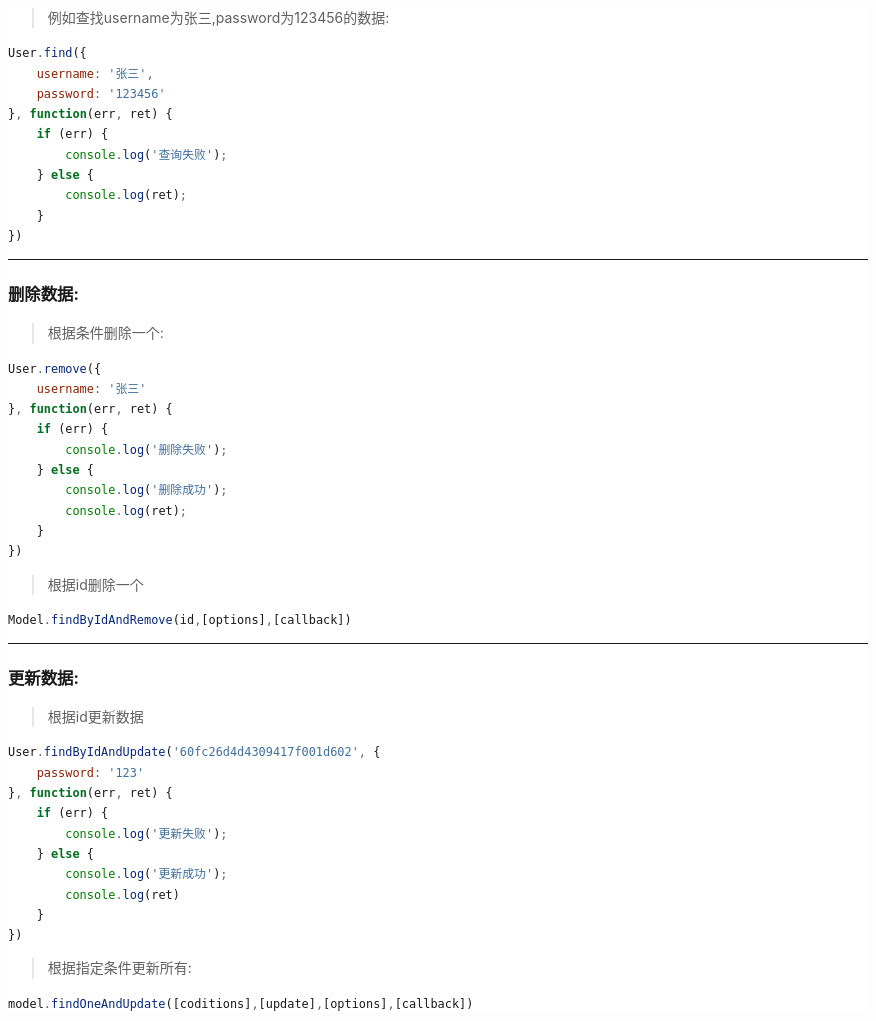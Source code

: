 >  例如查找username为张三,password为123456的数据:

```javascript
User.find({
    username: '张三',
    password: '123456'
}, function(err, ret) {
    if (err) {
        console.log('查询失败');
    } else {
        console.log(ret);
    }
})
```

---

### 删除数据:

> 根据条件删除一个:

```javascript
User.remove({
    username: '张三'
}, function(err, ret) {
    if (err) {
        console.log('删除失败');
    } else {
        console.log('删除成功');
        console.log(ret);
    }
})
```

> 根据id删除一个

```javascript
Model.findByIdAndRemove(id,[options],[callback])
```

---



### 更新数据:

> 根据id更新数据

```javascript
User.findByIdAndUpdate('60fc26d4d4309417f001d602', {
    password: '123'
}, function(err, ret) {
    if (err) {
        console.log('更新失败');
    } else {
        console.log('更新成功');
        console.log(ret)
    }
})
```

> 根据指定条件更新所有:

```javascript
model.findOneAndUpdate([coditions],[update],[options],[callback])
```



